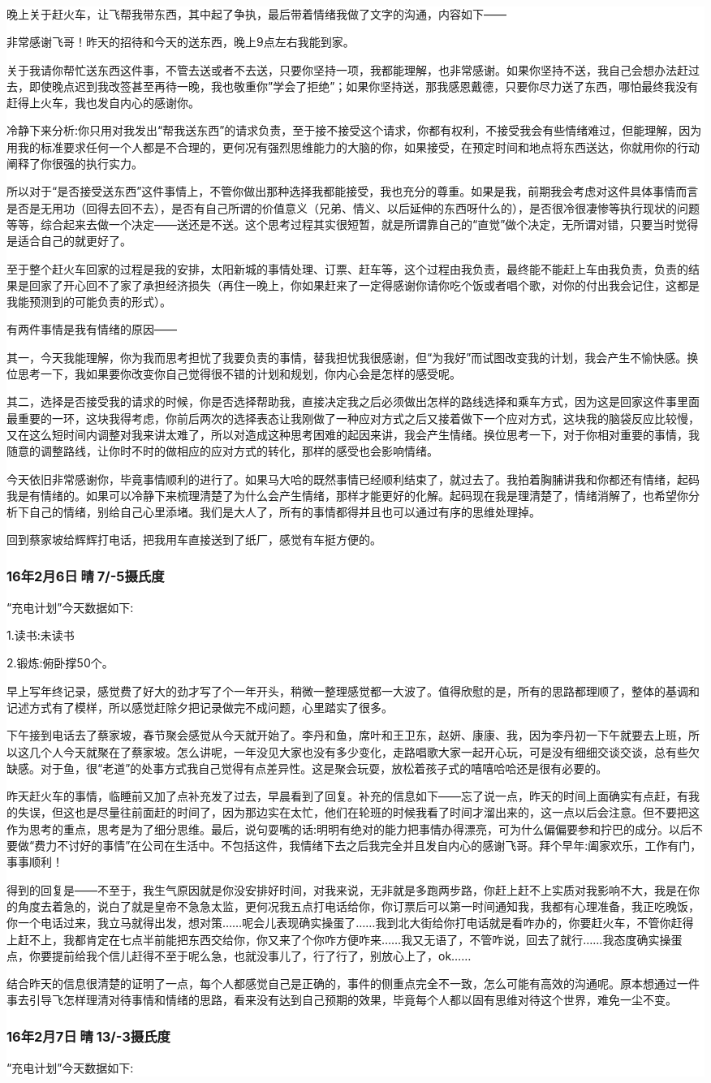 晚上关于赶火车，让飞帮我带东西，其中起了争执，最后带着情绪我做了文字的沟通，内容如下—— 

非常感谢飞哥！昨天的招待和今天的送东西，晚上9点左右我能到家。 

关于我请你帮忙送东西这件事，不管去送或者不去送，只要你坚持一项，我都能理解，也非常感谢。如果你坚持不送，我自己会想办法赶过去，即使晚点迟到我改签甚至再待一晚，我也敬重你”学会了拒绝”；如果你坚持送，那我感恩戴德，只要你尽力送了东西，哪怕最终我没有赶得上火车，我也发自内心的感谢你。 

冷静下来分析:你只用对我发出“帮我送东西”的请求负责，至于接不接受这个请求，你都有权利，不接受我会有些情绪难过，但能理解，因为用我的标准要求任何一个人都是不合理的，更何况有强烈思维能力的大脑的你，如果接受，在预定时间和地点将东西送达，你就用你的行动阐释了你很强的执行实力。 

所以对于“是否接受送东西”这件事情上，不管你做出那种选择我都能接受，我也充分的尊重。如果是我，前期我会考虑对这件具体事情而言是否是无用功（回得去回不去），是否有自己所谓的价值意义（兄弟、情义、以后延伸的东西呀什么的），是否很冷很凄惨等执行现状的问题等等，综合起来去做一个决定——送还是不送。这个思考过程其实很短暂，就是所谓靠自己的“直觉”做个决定，无所谓对错，只要当时觉得是适合自己的就更好了。 

至于整个赶火车回家的过程是我的安排，太阳新城的事情处理、订票、赶车等，这个过程由我负责，最终能不能赶上车由我负责，负责的结果是回家了开心回不了家了承担经济损失（再住一晚上，你如果赶来了一定得感谢你请你吃个饭或者唱个歌，对你的付出我会记住，这都是我能预测到的可能负责的形式）。 

有两件事情是我有情绪的原因—— 

其一，今天我能理解，你为我而思考担忧了我要负责的事情，替我担忧我很感谢，但“为我好”而试图改变我的计划，我会产生不愉快感。换位思考一下，我如果要你改变你自己觉得很不错的计划和规划，你内心会是怎样的感受呢。 

其二，选择是否接受我的请求的时候，你是否选择帮助我，直接决定我之后必须做出怎样的路线选择和乘车方式，因为这是回家这件事里面最重要的一环，这块我得考虑，你前后两次的选择表态让我刚做了一种应对方式之后又接着做下一个应对方式，这块我的脑袋反应比较慢，又在这么短时间内调整对我来讲太难了，所以对造成这种思考困难的起因来讲，我会产生情绪。换位思考一下，对于你相对重要的事情，我随意的调整路线，让你时不时的做相应的应对方式的转化，那样的感受也会影响情绪。 

今天依旧非常感谢你，毕竟事情顺利的进行了。如果马大哈的既然事情已经顺利结束了，就过去了。我拍着胸脯讲我和你都还有情绪，起码我是有情绪的。如果可以冷静下来梳理清楚了为什么会产生情绪，那样才能更好的化解。起码现在我是理清楚了，情绪消解了，也希望你分析下自己的情绪，别给自己心里添堵。我们是大人了，所有的事情都得并且也可以通过有序的思维处理掉。 

回到蔡家坡给辉辉打电话，把我用车直接送到了纸厂，感觉有车挺方便的。 


### 16年2月6日 晴 7/-5摄氏度 

“充电计划”今天数据如下: 

1.读书:未读书 

2.锻炼:俯卧撑50个。 

早上写年终记录，感觉费了好大的劲才写了个一年开头，稍微一整理感觉都一大波了。值得欣慰的是，所有的思路都理顺了，整体的基调和记述方式有了模样，所以感觉赶除夕把记录做完不成问题，心里踏实了很多。 

下午接到电话去了蔡家坡，春节聚会感觉从今天就开始了。李丹和鱼，席叶和王卫东，赵妍、康康、我，因为李丹初一下午就要去上班，所以这几个人今天就聚在了蔡家坡。怎么讲呢，一年没见大家也没有多少变化，走路唱歌大家一起开心玩，可是没有细细交谈交谈，总有些欠缺感。对于鱼，很“老道”的处事方式我自己觉得有点差异性。这是聚会玩耍，放松着孩子式的嘻嘻哈哈还是很有必要的。 

昨天赶火车的事情，临睡前又加了点补充发了过去，早晨看到了回复。补充的信息如下——忘了说一点，昨天的时间上面确实有点赶，有我的失误，但这也是尽量往前面赶的时间了，因为那边实在太忙，他们在轮班的时候我看了时间才溜出来的，这一点以后会注意。但不要把这作为思考的重点，思考是为了细分思维。最后，说句耍嘴的话:明明有绝对的能力把事情办得漂亮，可为什么偏偏要参和拧巴的成分。以后不要做“费力不讨好的事情”在公司在生活中。不包括这件，我情绪下去之后我完全并且发自内心的感谢飞哥。拜个早年:阖家欢乐，工作有门，事事顺利！ 

得到的回复是——不至于，我生气原因就是你没安排好时间，对我来说，无非就是多跑两步路，你赶上赶不上实质对我影响不大，我是在你的角度去着急的，说白了就是皇帝不急急太监，更何况我五点打电话给你，你订票后可以第一时间通知我，我都有心理准备，我正吃晚饭，你一个电话过来，我立马就得出发，想对策……呢会儿表现确实操蛋了……我到北大街给你打电话就是看咋办的，你要赶火车，不管你赶得上赶不上，我都肯定在七点半前能把东西交给你，你又来了个你咋方便咋来……我又无语了，不管咋说，回去了就行……我态度确实操蛋点，你要提前给我个信儿赶得不至于呢么急，也就没事儿了，行了行了，别放心上了，ok…… 

结合昨天的信息很清楚的证明了一点，每个人都感觉自己是正确的，事件的侧重点完全不一致，怎么可能有高效的沟通呢。原本想通过一件事去引导飞怎样理清对待事情和情绪的思路，看来没有达到自己预期的效果，毕竟每个人都以固有思维对待这个世界，难免一尘不变。 


### 16年2月7日 晴 13/-3摄氏度 

“充电计划”今天数据如下: 
